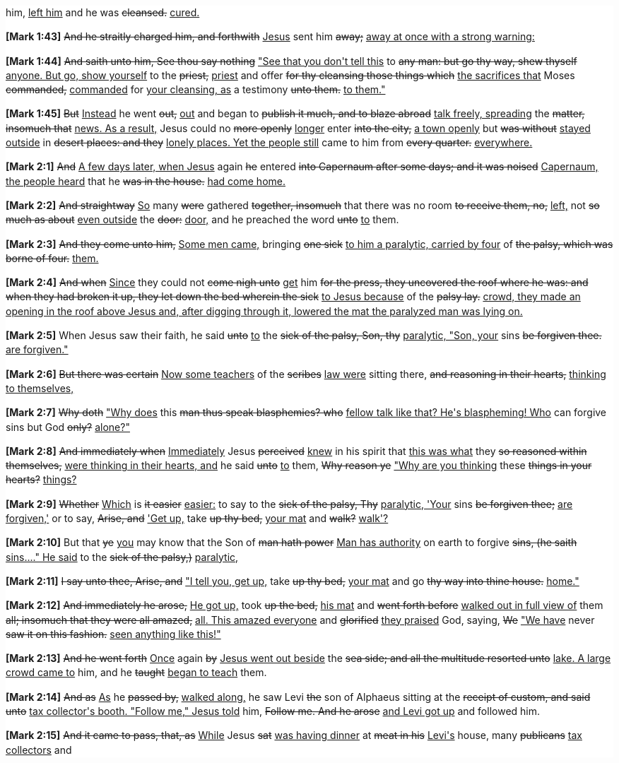 him,</del> <ins>left him</ins> and he was <del>cleansed.</del> <ins>cured.</ins></p><p><b>[Mark 1:43]</b> <del>And he straitly charged him, and forthwith</del> <ins>Jesus</ins> sent him <del>away;</del> <ins>away at once with a strong warning:</ins></p><p><b>[Mark 1:44]</b> <del>And saith unto him, See thou say nothing</del> <ins>"See that you don't tell this</ins> to <del>any man: but go thy way, shew thyself</del> <ins>anyone. But go, show yourself</ins> to the <del>priest,</del> <ins>priest</ins> and offer <del>for thy cleansing those things which</del> <ins>the sacrifices that</ins> Moses <del>commanded,</del> <ins>commanded</ins> for <ins>your cleansing, as</ins> a testimony <del>unto them.</del> <ins>to them."</ins></p><p><b>[Mark 1:45]</b> <del>But</del> <ins>Instead</ins> he went <del>out,</del> <ins>out</ins> and began to <del>publish it much, and to blaze abroad</del> <ins>talk freely, spreading</ins> the <del>matter, insomuch that</del> <ins>news. As a result,</ins> Jesus could no <del>more openly</del> <ins>longer</ins> enter <del>into the city,</del> <ins>a town openly</ins> but <del>was without</del> <ins>stayed outside</ins> in <del>desert places: and they</del> <ins>lonely places. Yet the people still</ins> came to him from <del>every quarter.</del> <ins>everywhere.</ins></p><p><b>[Mark 2:1]</b> <del>And</del> <ins>A few days later, when Jesus</ins> again <del>he</del> entered <del>into Capernaum after some days; and it was noised</del> <ins>Capernaum, the people heard</ins> that he <del>was in the house.</del> <ins>had come home.</ins></p><p><b>[Mark 2:2]</b> <del>And straightway</del> <ins>So</ins> many <del>were</del> gathered <del>together, insomuch</del> that there was no room <del>to receive them, no,</del> <ins>left,</ins> not <del>so much as about</del> <ins>even outside</ins> the <del>door:</del> <ins>door,</ins> and he preached the word <del>unto</del> <ins>to</ins> them.</p><p><b>[Mark 2:3]</b> <del>And they come unto him,</del> <ins>Some men came,</ins> bringing <del>one sick</del> <ins>to him a paralytic, carried by four</ins> of <del>the palsy, which was borne of four.</del> <ins>them.</ins></p><p><b>[Mark 2:4]</b> <del>And when</del> <ins>Since</ins> they could not <del>come nigh unto</del> <ins>get</ins> him <del>for the press, they uncovered the roof where he was: and when they had broken it up, they let down the bed wherein the sick</del> <ins>to Jesus because</ins> of the <del>palsy lay.</del> <ins>crowd, they made an opening in the roof above Jesus and, after digging through it, lowered the mat the paralyzed man was lying on.</ins></p><p><b>[Mark 2:5]</b> When Jesus saw their faith, he said <del>unto</del> <ins>to</ins> the <del>sick of the palsy, Son, thy</del> <ins>paralytic, "Son, your</ins> sins <del>be forgiven thee.</del> <ins>are forgiven."</ins></p><p><b>[Mark 2:6]</b> <del>But there was certain</del> <ins>Now some teachers</ins> of the <del>scribes</del> <ins>law were</ins> sitting there, <del>and reasoning in their hearts,</del> <ins>thinking to themselves,</ins></p><p><b>[Mark 2:7]</b> <del>Why doth</del> <ins>"Why does</ins> this <del>man thus speak blasphemies? who</del> <ins>fellow talk like that? He's blaspheming! Who</ins> can forgive sins but God <del>only?</del> <ins>alone?"</ins></p><p><b>[Mark 2:8]</b> <del>And immediately when</del> <ins>Immediately</ins> Jesus <del>perceived</del> <ins>knew</ins> in his spirit that <ins>this was what</ins> they <del>so reasoned within themselves,</del> <ins>were thinking in their hearts, and</ins> he said <del>unto</del> <ins>to</ins> them, <del>Why reason ye</del> <ins>"Why are you thinking</ins> these <del>things in your hearts?</del> <ins>things?</ins></p><p><b>[Mark 2:9]</b> <del>Whether</del> <ins>Which</ins> is <del>it easier</del> <ins>easier:</ins> to say to the <del>sick of the palsy, Thy</del> <ins>paralytic, 'Your</ins> sins <del>be forgiven thee;</del> <ins>are forgiven,'</ins> or to say, <del>Arise, and</del> <ins>'Get up,</ins> take <del>up thy bed,</del> <ins>your mat</ins> and <del>walk?</del> <ins>walk'?</ins></p><p><b>[Mark 2:10]</b> But that <del>ye</del> <ins>you</ins> may know that the Son of <del>man hath power</del> <ins>Man has authority</ins> on earth to forgive <del>sins, (he saith</del> <ins>sins...." He said</ins> to the <del>sick of the palsy,)</del> <ins>paralytic,</ins></p><p><b>[Mark 2:11]</b> <del>I say unto thee, Arise, and</del> <ins>"I tell you, get up,</ins> take <del>up thy bed,</del> <ins>your mat</ins> and go <del>thy way into thine house.</del> <ins>home."</ins></p><p><b>[Mark 2:12]</b> <del>And immediately he arose,</del> <ins>He got up,</ins> took <del>up the bed,</del> <ins>his mat</ins> and <del>went forth before</del> <ins>walked out in full view of</ins> them <del>all; insomuch that they were all amazed,</del> <ins>all. This amazed everyone</ins> and <del>glorified</del> <ins>they praised</ins> God, saying, <del>We</del> <ins>"We have</ins> never <del>saw it on this fashion.</del> <ins>seen anything like this!"</ins></p><p><b>[Mark 2:13]</b> <del>And he went forth</del> <ins>Once</ins> again <del>by</del> <ins>Jesus went out beside</ins> the <del>sea side; and all the multitude resorted unto</del> <ins>lake. A large crowd came to</ins> him, and he <del>taught</del> <ins>began to teach</ins> them.</p><p><b>[Mark 2:14]</b> <del>And as</del> <ins>As</ins> he <del>passed by,</del> <ins>walked along,</ins> he saw Levi <del>the</del> son of Alphaeus sitting at the <del>receipt of custom, and said unto</del> <ins>tax collector's booth. "Follow me," Jesus told</ins> him, <del>Follow me. And he arose</del> <ins>and Levi got up</ins> and followed him.</p><p><b>[Mark 2:15]</b> <del>And it came to pass, that, as</del> <ins>While</ins> Jesus <del>sat</del> <ins>was having dinner</ins> at <del>meat in his</del> <ins>Levi's</ins> house, many <del>publicans</del> <ins>tax collectors</ins> and